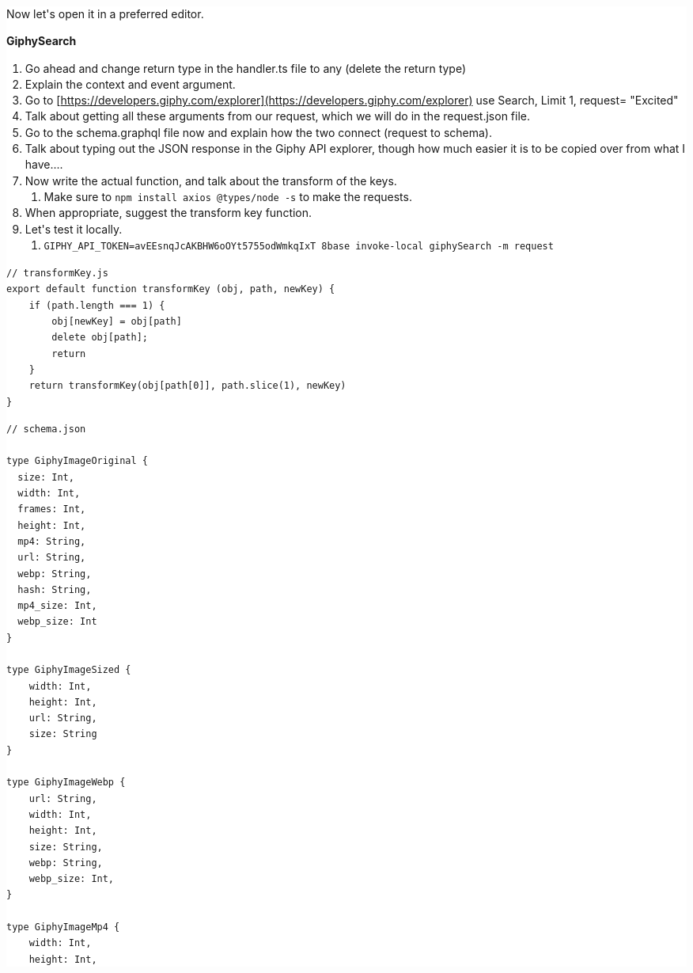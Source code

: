 Now let's open it in a preferred editor.

**GiphySearch**

1. Go ahead and change return type in the handler.ts file to any (delete the return type)
2. Explain the context and event argument. 
3. Go to [https://developers.giphy.com/explorer](https://developers.giphy.com/explorer) use Search, Limit 1, request= "Excited"
4. Talk about getting all these arguments from our request, which we will do in the request.json file.
5. Go to the schema.graphql file now and explain how the two connect (request to schema).
6. Talk about typing out the JSON response in the Giphy API explorer, though how much easier it is to be copied over from what I have....
7. Now write the actual function, and talk about the transform of the keys.
    1. Make sure to `npm install axios @types/node -s` to make the requests.
8. When appropriate, suggest the transform key function.
9. Let's test it locally.
    1. `GIPHY_API_TOKEN=avEEsnqJcAKBHW6oOYt5755odWmkqIxT 8base invoke-local giphySearch -m request`

```tsx
// transformKey.js
export default function transformKey (obj, path, newKey) {
    if (path.length === 1) {
        obj[newKey] = obj[path]
        delete obj[path];
        return
    }
    return transformKey(obj[path[0]], path.slice(1), newKey)
}
```

```tsx
// schema.json

type GiphyImageOriginal {
  size: Int,
  width: Int,
  frames: Int,
  height: Int,
  mp4: String,
  url: String,
  webp: String,
  hash: String,
  mp4_size: Int,
  webp_size: Int
}

type GiphyImageSized {
    width: Int,
    height: Int,
    url: String,
    size: String
}

type GiphyImageWebp {
    url: String,
    width: Int,
    height: Int,
    size: String,
    webp: String,
    webp_size: Int,
}

type GiphyImageMp4 {
    width: Int,
    height: Int,
```